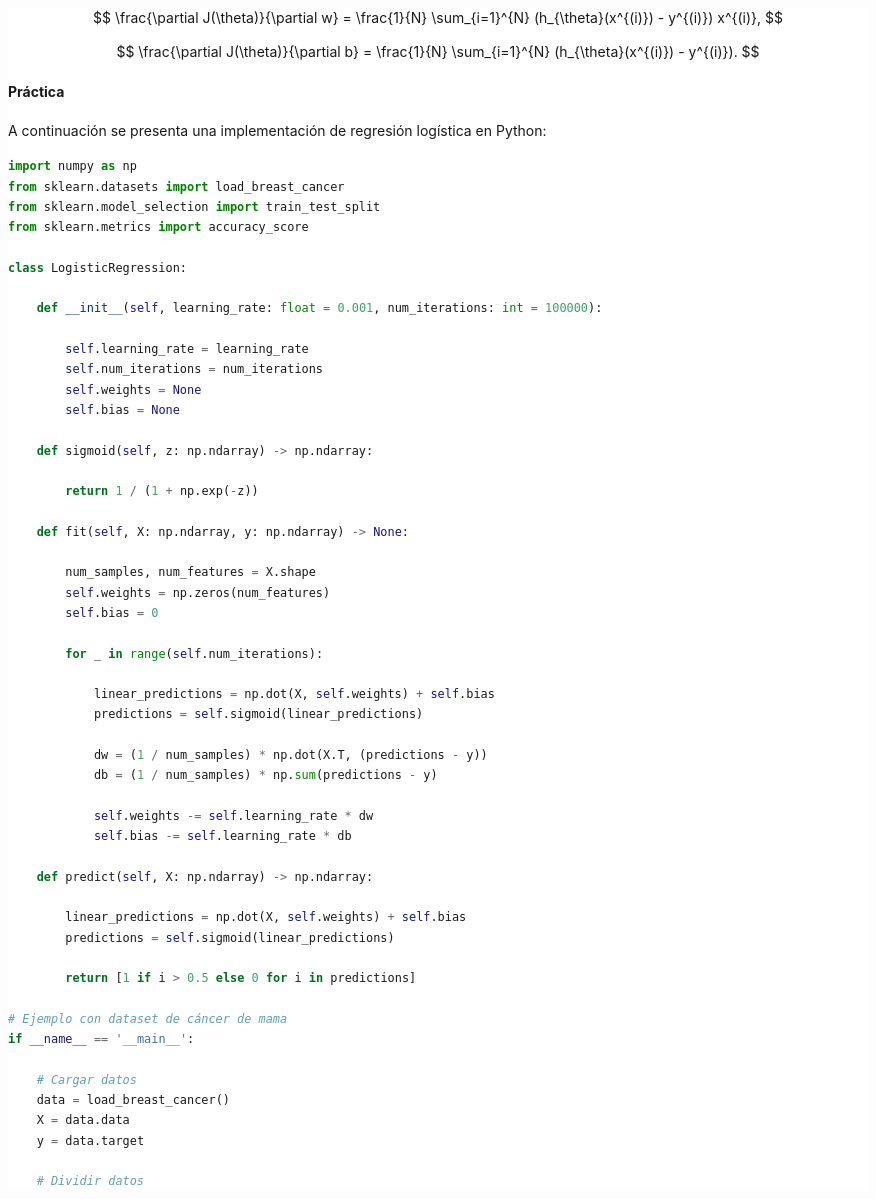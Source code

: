 $$
\frac{\partial J(\theta)}{\partial w} = \frac{1}{N} \sum_{i=1}^{N} (h_{\theta}(x^{(i)}) - y^{(i)}) x^{(i)},
$$

$$
\frac{\partial J(\theta)}{\partial b} = \frac{1}{N} \sum_{i=1}^{N} (h_{\theta}(x^{(i)}) - y^{(i)}).
$$

#### Práctica

A continuación se presenta una implementación de regresión logística en Python:

```python
import numpy as np
from sklearn.datasets import load_breast_cancer
from sklearn.model_selection import train_test_split
from sklearn.metrics import accuracy_score

class LogisticRegression:

    def __init__(self, learning_rate: float = 0.001, num_iterations: int = 100000):

        self.learning_rate = learning_rate
        self.num_iterations = num_iterations
        self.weights = None
        self.bias = None

    def sigmoid(self, z: np.ndarray) -> np.ndarray:

        return 1 / (1 + np.exp(-z))

    def fit(self, X: np.ndarray, y: np.ndarray) -> None:

        num_samples, num_features = X.shape
        self.weights = np.zeros(num_features)
        self.bias = 0
        
        for _ in range(self.num_iterations):

            linear_predictions = np.dot(X, self.weights) + self.bias
            predictions = self.sigmoid(linear_predictions)
            
            dw = (1 / num_samples) * np.dot(X.T, (predictions - y))
            db = (1 / num_samples) * np.sum(predictions - y)
            
            self.weights -= self.learning_rate * dw
            self.bias -= self.learning_rate * db

    def predict(self, X: np.ndarray) -> np.ndarray:

        linear_predictions = np.dot(X, self.weights) + self.bias
        predictions = self.sigmoid(linear_predictions)

        return [1 if i > 0.5 else 0 for i in predictions]

# Ejemplo con dataset de cáncer de mama
if __name__ == '__main__':

    # Cargar datos
    data = load_breast_cancer()
    X = data.data
    y = data.target

    # Dividir datos
```